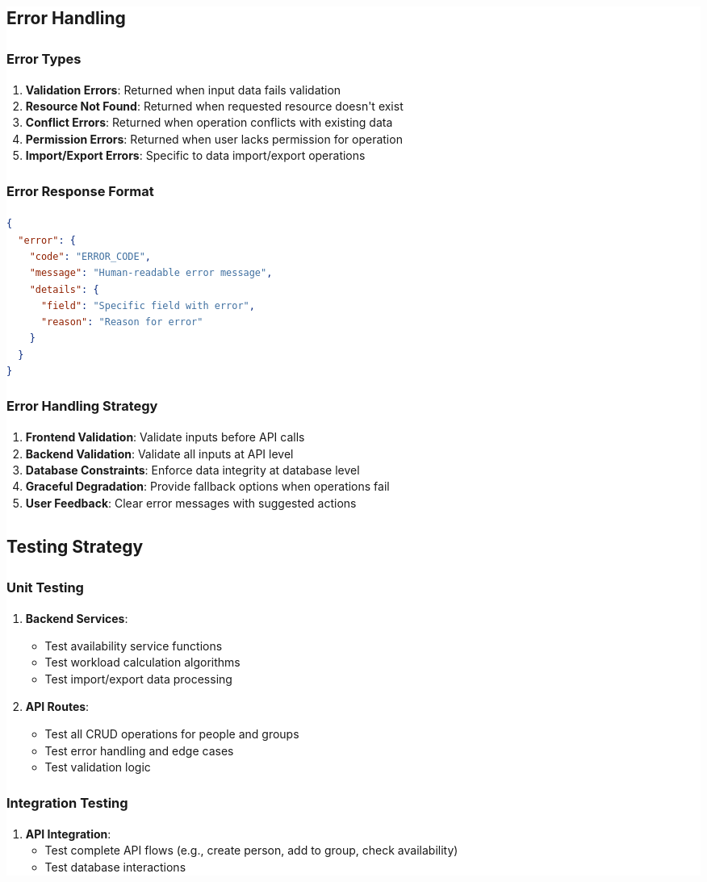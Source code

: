 ## Error Handling

### Error Types

1. **Validation Errors**: Returned when input data fails validation
2. **Resource Not Found**: Returned when requested resource doesn't exist
3. **Conflict Errors**: Returned when operation conflicts with existing data
4. **Permission Errors**: Returned when user lacks permission for operation
5. **Import/Export Errors**: Specific to data import/export operations

### Error Response Format

```json
{
  "error": {
    "code": "ERROR_CODE",
    "message": "Human-readable error message",
    "details": {
      "field": "Specific field with error",
      "reason": "Reason for error"
    }
  }
}
```

### Error Handling Strategy

1. **Frontend Validation**: Validate inputs before API calls
2. **Backend Validation**: Validate all inputs at API level
3. **Database Constraints**: Enforce data integrity at database level
4. **Graceful Degradation**: Provide fallback options when operations fail
5. **User Feedback**: Clear error messages with suggested actions

## Testing Strategy

### Unit Testing

1. **Backend Services**:
   - Test availability service functions
   - Test workload calculation algorithms
   - Test import/export data processing

2. **API Routes**:
   - Test all CRUD operations for people and groups
   - Test error handling and edge cases
   - Test validation logic

### Integration Testing

1. **API Integration**:
   - Test complete API flows (e.g., create person, add to group, check availability)
   - Test database interactions
